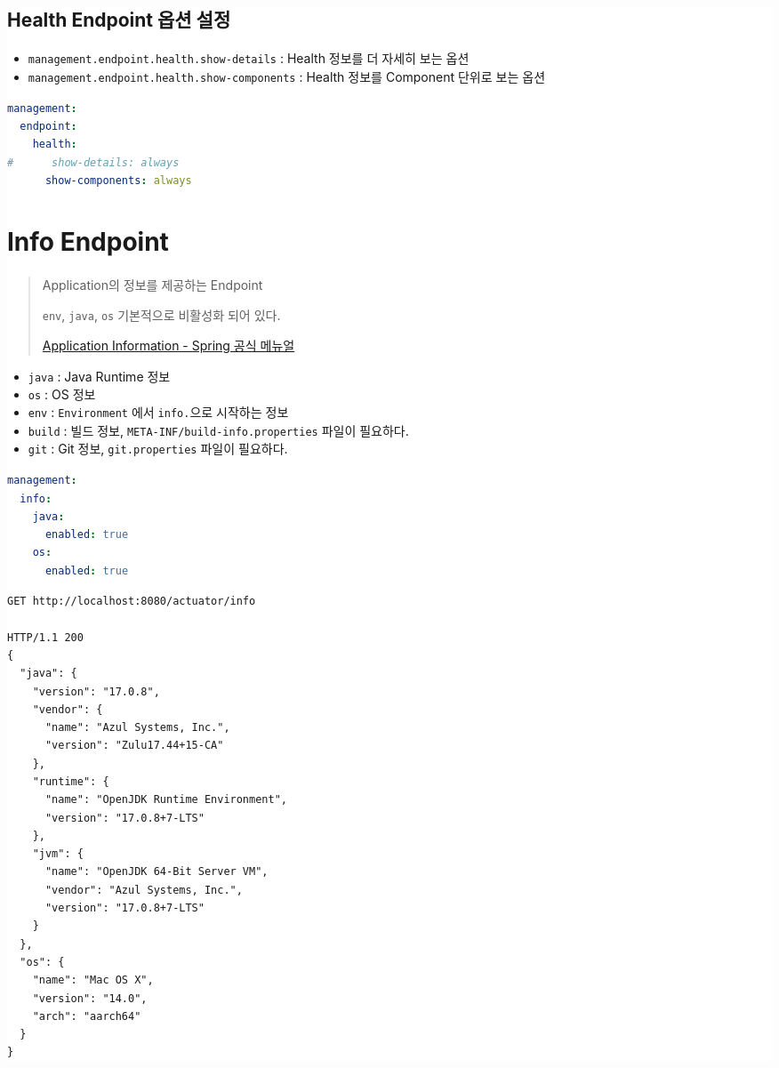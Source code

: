 ## Health Endpoint 옵션 설정
- `management.endpoint.health.show-details` : Health 정보를 더 자세히 보는 옵션
- `management.endpoint.health.show-components` : Health 정보를 Component 단위로 보는 옵션

```yaml
management:
  endpoint:
    health:
#      show-details: always
      show-components: always
```

# Info Endpoint
> Application의 정보를 제공하는 Endpoint
> 
> `env`, `java`, `os` 기본적으로 비활성화 되어 있다.
> 
> [Application Information - Spring 공식 메뉴얼](https://docs.spring.io/spring-boot/docs/current/reference/html/actuator.html#actuator.endpoints.info)



- `java` : Java Runtime 정보
- `os` : OS 정보
- `env` : `Environment` 에서 `info.`으로 시작하는 정보
- `build` : 빌드 정보, `META-INF/build-info.properties` 파일이 필요하다.
- `git` : Git 정보, `git.properties` 파일이 필요하다.

```yaml
management:
  info:
    java:
      enabled: true
    os:
      enabled: true
```

```http request
GET http://localhost:8080/actuator/info

HTTP/1.1 200 
{
  "java": {
    "version": "17.0.8",
    "vendor": {
      "name": "Azul Systems, Inc.",
      "version": "Zulu17.44+15-CA"
    },
    "runtime": {
      "name": "OpenJDK Runtime Environment",
      "version": "17.0.8+7-LTS"
    },
    "jvm": {
      "name": "OpenJDK 64-Bit Server VM",
      "vendor": "Azul Systems, Inc.",
      "version": "17.0.8+7-LTS"
    }
  },
  "os": {
    "name": "Mac OS X",
    "version": "14.0",
    "arch": "aarch64"
  }
}
```
